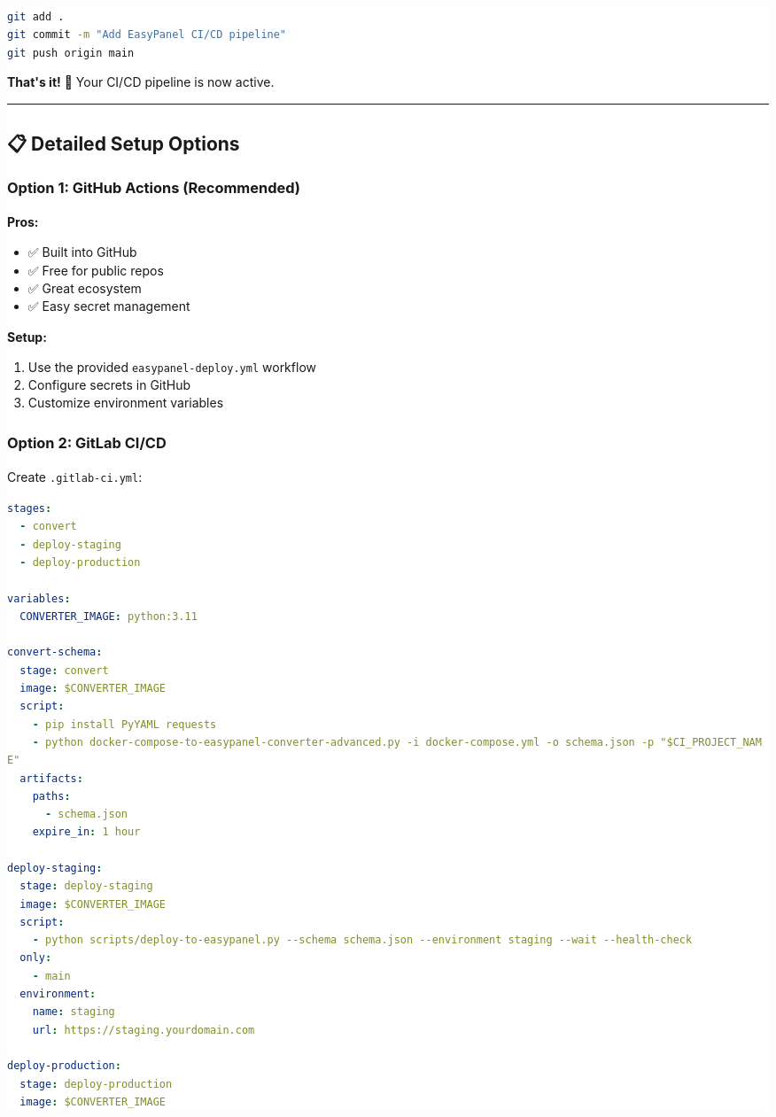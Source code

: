 ```bash
git add .
git commit -m "Add EasyPanel CI/CD pipeline"
git push origin main
```

**That's it!** 🎉 Your CI/CD pipeline is now active.

---

## 📋 **Detailed Setup Options**

### **Option 1: GitHub Actions (Recommended)**

**Pros:**
- ✅ Built into GitHub
- ✅ Free for public repos
- ✅ Great ecosystem
- ✅ Easy secret management

**Setup:**
1. Use the provided `easypanel-deploy.yml` workflow
2. Configure secrets in GitHub
3. Customize environment variables

### **Option 2: GitLab CI/CD**

Create `.gitlab-ci.yml`:

```yaml
stages:
  - convert
  - deploy-staging
  - deploy-production

variables:
  CONVERTER_IMAGE: python:3.11

convert-schema:
  stage: convert
  image: $CONVERTER_IMAGE
  script:
    - pip install PyYAML requests
    - python docker-compose-to-easypanel-converter-advanced.py -i docker-compose.yml -o schema.json -p "$CI_PROJECT_NAME"
  artifacts:
    paths:
      - schema.json
    expire_in: 1 hour

deploy-staging:
  stage: deploy-staging
  image: $CONVERTER_IMAGE
  script:
    - python scripts/deploy-to-easypanel.py --schema schema.json --environment staging --wait --health-check
  only:
    - main
  environment:
    name: staging
    url: https://staging.yourdomain.com

deploy-production:
  stage: deploy-production
  image: $CONVERTER_IMAGE
```